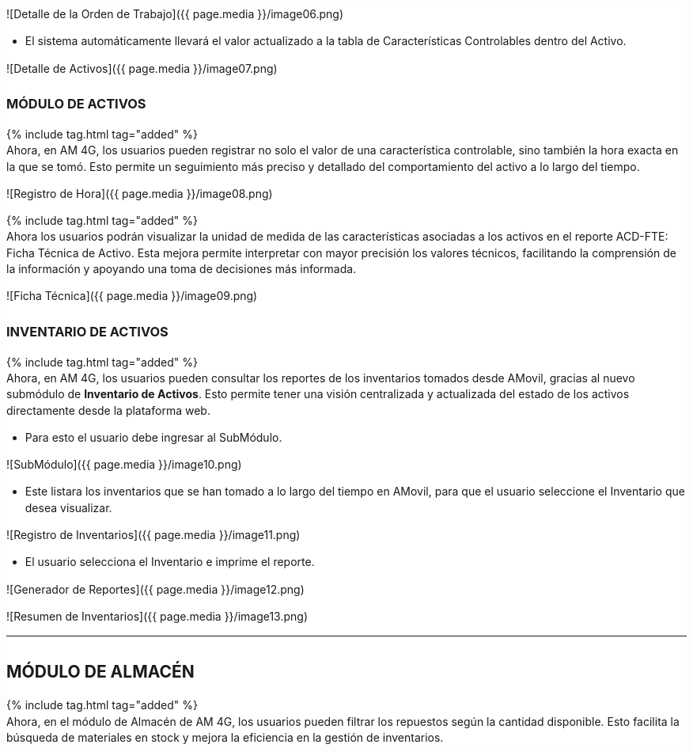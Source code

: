![Detalle de la Orden de Trabajo]({{ page.media }}/image06.png)

- El sistema automáticamente llevará el valor actualizado a la tabla de Características Controlables dentro del Activo.

![Detalle de Activos]({{ page.media }}/image07.png)

### MÓDULO DE ACTIVOS

{% include tag.html tag="added" %}  
Ahora, en AM 4G, los usuarios pueden registrar no solo el valor de una característica controlable, sino también la hora exacta en la que se tomó. Esto permite un seguimiento más preciso y detallado del comportamiento del activo a lo largo del tiempo.

![Registro de Hora]({{ page.media }}/image08.png)

{% include tag.html tag="added" %}  
Ahora los usuarios podrán visualizar la unidad de medida de las características asociadas a los activos en el reporte ACD-FTE: Ficha Técnica de Activo. Esta mejora permite interpretar con mayor precisión los valores técnicos, facilitando la comprensión de la información y apoyando una toma de decisiones más informada.

![Ficha Técnica]({{ page.media }}/image09.png)

### INVENTARIO DE ACTIVOS

{% include tag.html tag="added" %}  
Ahora, en AM 4G, los usuarios pueden consultar los reportes de los inventarios tomados desde AMovil, gracias al nuevo submódulo de **Inventario de Activos**. Esto permite tener una visión centralizada y actualizada del estado de los activos directamente desde la plataforma web.

- Para esto el usuario debe ingresar al SubMódulo.

![SubMódulo]({{ page.media }}/image10.png)

- Este listara los inventarios que se han tomado a lo largo del tiempo en AMovil, para que el usuario seleccione el Inventario que desea visualizar.

![Registro de Inventarios]({{ page.media }}/image11.png)

- El usuario selecciona el Inventario e imprime el reporte.

![Generador de Reportes]({{ page.media }}/image12.png)

![Resumen de Inventarios]({{ page.media }}/image13.png)

---

## MÓDULO DE ALMACÉN

{% include tag.html tag="added" %}  
Ahora, en el módulo de Almacén de AM 4G, los usuarios pueden filtrar los repuestos según la cantidad disponible. Esto facilita la búsqueda de materiales en stock y mejora la eficiencia en la gestión de inventarios.
